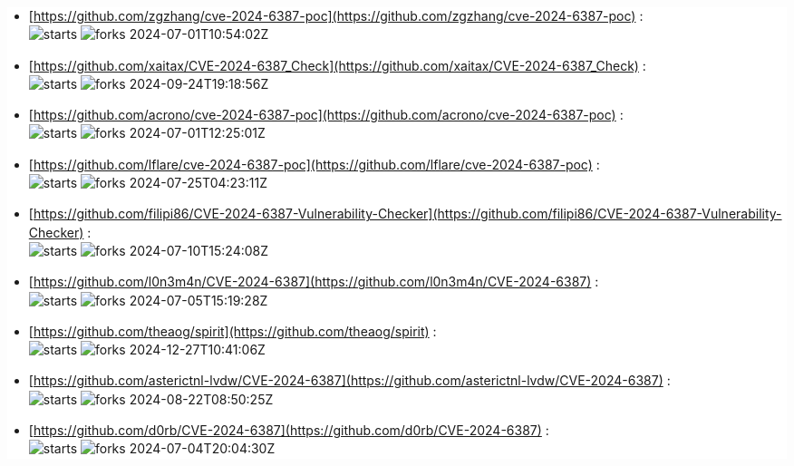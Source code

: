 - [https://github.com/zgzhang/cve-2024-6387-poc](https://github.com/zgzhang/cve-2024-6387-poc) :  
![starts](https://img.shields.io/github/stars/zgzhang/cve-2024-6387-poc.svg) 
![forks](https://img.shields.io/github/forks/zgzhang/cve-2024-6387-poc.svg) 
2024-07-01T10:54:02Z

- [https://github.com/xaitax/CVE-2024-6387_Check](https://github.com/xaitax/CVE-2024-6387_Check) :  
![starts](https://img.shields.io/github/stars/xaitax/CVE-2024-6387_Check.svg) 
![forks](https://img.shields.io/github/forks/xaitax/CVE-2024-6387_Check.svg) 
2024-09-24T19:18:56Z

- [https://github.com/acrono/cve-2024-6387-poc](https://github.com/acrono/cve-2024-6387-poc) :  
![starts](https://img.shields.io/github/stars/acrono/cve-2024-6387-poc.svg) 
![forks](https://img.shields.io/github/forks/acrono/cve-2024-6387-poc.svg) 
2024-07-01T12:25:01Z

- [https://github.com/lflare/cve-2024-6387-poc](https://github.com/lflare/cve-2024-6387-poc) :  
![starts](https://img.shields.io/github/stars/lflare/cve-2024-6387-poc.svg) 
![forks](https://img.shields.io/github/forks/lflare/cve-2024-6387-poc.svg) 
2024-07-25T04:23:11Z

- [https://github.com/filipi86/CVE-2024-6387-Vulnerability-Checker](https://github.com/filipi86/CVE-2024-6387-Vulnerability-Checker) :  
![starts](https://img.shields.io/github/stars/filipi86/CVE-2024-6387-Vulnerability-Checker.svg) 
![forks](https://img.shields.io/github/forks/filipi86/CVE-2024-6387-Vulnerability-Checker.svg) 
2024-07-10T15:24:08Z

- [https://github.com/l0n3m4n/CVE-2024-6387](https://github.com/l0n3m4n/CVE-2024-6387) :  
![starts](https://img.shields.io/github/stars/l0n3m4n/CVE-2024-6387.svg) 
![forks](https://img.shields.io/github/forks/l0n3m4n/CVE-2024-6387.svg) 
2024-07-05T15:19:28Z

- [https://github.com/theaog/spirit](https://github.com/theaog/spirit) :  
![starts](https://img.shields.io/github/stars/theaog/spirit.svg) 
![forks](https://img.shields.io/github/forks/theaog/spirit.svg) 
2024-12-27T10:41:06Z

- [https://github.com/asterictnl-lvdw/CVE-2024-6387](https://github.com/asterictnl-lvdw/CVE-2024-6387) :  
![starts](https://img.shields.io/github/stars/asterictnl-lvdw/CVE-2024-6387.svg) 
![forks](https://img.shields.io/github/forks/asterictnl-lvdw/CVE-2024-6387.svg) 
2024-08-22T08:50:25Z

- [https://github.com/d0rb/CVE-2024-6387](https://github.com/d0rb/CVE-2024-6387) :  
![starts](https://img.shields.io/github/stars/d0rb/CVE-2024-6387.svg) 
![forks](https://img.shields.io/github/forks/d0rb/CVE-2024-6387.svg) 
2024-07-04T20:04:30Z
